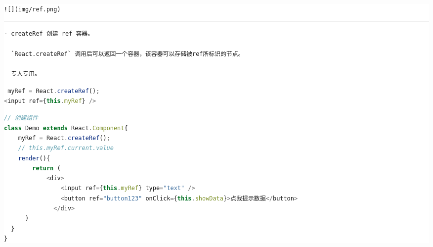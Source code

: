     
    
    ![](img/ref.png)
  
  ---
  
    - createRef 创建 ref 容器。
  
      `React.createRef` 调用后可以返回一个容器，该容器可以存储被ref所标识的节点。
  
      专人专用。
  
  ``` javascript
   myRef = React.createRef();
  <input ref={this.myRef} />
  ```
  
  ~~~ javascript
  // 创建组件
  class Demo extends React.Component{
      myRef = React.createRef();
      // this.myRef.current.value
      render(){
          return (
              <div>
                  <input ref={this.myRef} type="text" />       
                  <button ref="button123" onClick={this.showData}>点我提示数据</button>  
     	 		</div>
      	)
  	}
  }
  ~~~
  